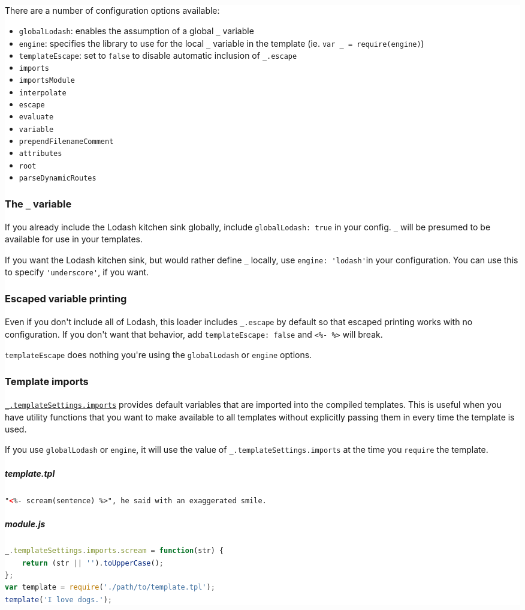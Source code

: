 There are a number of configuration options available:

* `globalLodash`: enables the assumption of a global `_` variable
* `engine`: specifies the library to use for the local `_` variable in the template (ie. `var _ = require(engine)`)
* `templateEscape`: set to `false` to disable automatic inclusion of `_.escape`
* `imports`
* `importsModule`
* `interpolate`
* `escape`
* `evaluate`
* `variable`
* `prependFilenameComment`
* `attributes`
* `root`
* `parseDynamicRoutes`

### The `_` variable

If you already include the Lodash kitchen sink globally, include `globalLodash: true` in your config. `_` will be presumed to be available for use in your templates.

If you want the Lodash kitchen sink, but would rather define `_` locally, use `engine: 'lodash'`in your configuration. You can use this to specify `'underscore'`, if you want.

### Escaped variable printing

Even if you don't include all of Lodash, this loader includes `_.escape` by default so that escaped printing works with no configuration. If you don't want that behavior, add `templateEscape: false` and `<%- %>` will break.

`templateEscape` does nothing you're using the `globalLodash` or `engine` options.

### Template imports

[`_.templateSettings.imports`](https://lodash.com/docs#templateSettings-imports) provides default variables that are imported into the compiled templates. This is useful when you have utility functions that you want to make available to all templates without explicitly passing them in every time the template is used.

If you use `globalLodash` or `engine`, it will use the value of `_.templateSettings.imports` at the time you `require` the template.

##### template.tpl

```html
"<%- scream(sentence) %>", he said with an exaggerated smile.
```

##### module.js

```js
_.templateSettings.imports.scream = function(str) {
    return (str || '').toUpperCase();
};
var template = require('./path/to/template.tpl');
template('I love dogs.');
```

